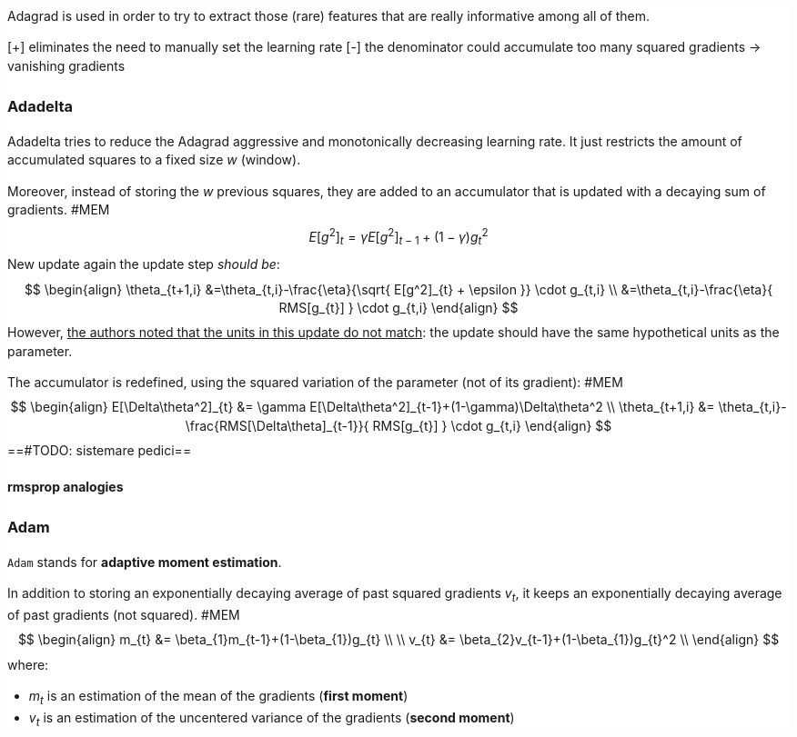 Adagrad is used in order to try to extract those (rare) features that are really informative among all of them.

\[+] eliminates the need to manually set the learning rate
\[-] the denominator could accumulate too many squared gradients → vanishing gradients
### Adadelta
Adadelta tries to reduce the Adagrad aggressive and monotonically decreasing learning rate.
It just restricts the amount of accumulated squares to a fixed size $w$ (window).

Moreover, instead of storing the $w$ previous squares, they are added to an accumulator that is updated with a decaying sum of gradients.
#MEM 
$$
E[g^2]_{t}=\gamma E[g^2]_{t-1}+(1-\gamma)g_{t}^2
$$
New update again the update step *should be*:
$$
\begin{align}
\theta_{t+1,i}
&=\theta_{t,i}-\frac{\eta}{\sqrt{ E[g^2]_{t} + \epsilon }} \cdot g_{t,i} \\
&=\theta_{t,i}-\frac{\eta}{ RMS[g_{t}] } \cdot g_{t,i}
\end{align}
$$
However, <u>the authors noted that the units in this update do not match</u>: the update should have the same hypothetical units as the parameter.

The accumulator is redefined, using the squared variation of the parameter (not of its gradient):
#MEM
$$
\begin{align}
E[\Delta\theta^2]_{t} &= \gamma E[\Delta\theta^2]_{t-1}+(1-\gamma)\Delta\theta^2 \\
\theta_{t+1,i} &= \theta_{t,i}-\frac{RMS[\Delta\theta]_{t-1}}{ RMS[g_{t}] } \cdot g_{t,i}
\end{align}
$$
==#TODO: sistemare pedici==
#### rmsprop analogies
### Adam
`Adam` stands for **adaptive moment estimation**.

In addition to storing an exponentially decaying average of past squared gradients $v_t$, it keeps an exponentially decaying average of past gradients (not squared).
#MEM 
$$
\begin{align}
m_{t} &= \beta_{1}m_{t-1}+(1-\beta_{1})g_{t} \\ \\
v_{t} &= \beta_{2}v_{t-1}+(1-\beta_{1})g_{t}^2 \\
\end{align}
$$
where:
* $m_t$ is an estimation of the mean of the gradients (**first moment**)
* $v_t$ is an estimation of the uncentered variance of the gradients (**second moment**)
